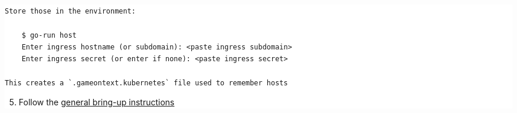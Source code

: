     Store those in the environment:

        $ go-run host
        Enter ingress hostname (or subdomain): <paste ingress subdomain>
        Enter ingress secret (or enter if none): <paste ingress secret>

    This creates a `.gameontext.kubernetes` file used to remember hosts

5. Follow the [general bring-up instructions](#general-bring-up-instructions)
